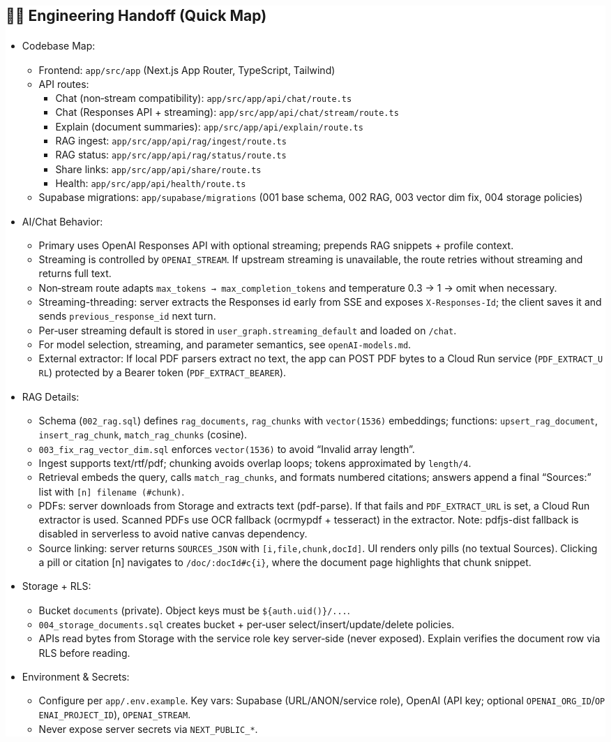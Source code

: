 
## 🧑‍💻 Engineering Handoff (Quick Map)

- Codebase Map:
  - Frontend: `app/src/app` (Next.js App Router, TypeScript, Tailwind)
  - API routes:
    - Chat (non‑stream compatibility): `app/src/app/api/chat/route.ts`
    - Chat (Responses API + streaming): `app/src/app/api/chat/stream/route.ts`
    - Explain (document summaries): `app/src/app/api/explain/route.ts`
    - RAG ingest: `app/src/app/api/rag/ingest/route.ts`
    - RAG status: `app/src/app/api/rag/status/route.ts`
    - Share links: `app/src/app/api/share/route.ts`
    - Health: `app/src/app/api/health/route.ts`
  - Supabase migrations: `app/supabase/migrations` (001 base schema, 002 RAG, 003 vector dim fix, 004 storage policies)

- AI/Chat Behavior:
  - Primary uses OpenAI Responses API with optional streaming; prepends RAG snippets + profile context.
  - Streaming is controlled by `OPENAI_STREAM`. If upstream streaming is unavailable, the route retries without streaming and returns full text.
  - Non‑stream route adapts `max_tokens → max_completion_tokens` and temperature 0.3 → 1 → omit when necessary.
  - Streaming-threading: server extracts the Responses id early from SSE and exposes `X-Responses-Id`; the client saves it and sends `previous_response_id` next turn.
  - Per‑user streaming default is stored in `user_graph.streaming_default` and loaded on `/chat`.
  - For model selection, streaming, and parameter semantics, see `openAI-models.md`.
  - External extractor: If local PDF parsers extract no text, the app can POST PDF bytes to a Cloud Run service (`PDF_EXTRACT_URL`) protected by a Bearer token (`PDF_EXTRACT_BEARER`).

- RAG Details:
  - Schema (`002_rag.sql`) defines `rag_documents`, `rag_chunks` with `vector(1536)` embeddings; functions: `upsert_rag_document`, `insert_rag_chunk`, `match_rag_chunks` (cosine).
  - `003_fix_rag_vector_dim.sql` enforces `vector(1536)` to avoid “Invalid array length”.
  - Ingest supports text/rtf/pdf; chunking avoids overlap loops; tokens approximated by `length/4`.
  - Retrieval embeds the query, calls `match_rag_chunks`, and formats numbered citations; answers append a final “Sources:” list with `[n] filename (#chunk)`.
  - PDFs: server downloads from Storage and extracts text (pdf-parse). If that fails and `PDF_EXTRACT_URL` is set, a Cloud Run extractor is used. Scanned PDFs use OCR fallback (ocrmypdf + tesseract) in the extractor. Note: pdfjs-dist fallback is disabled in serverless to avoid native canvas dependency.
  - Source linking: server returns `SOURCES_JSON` with `[i,file,chunk,docId]`. UI renders only pills (no textual Sources). Clicking a pill or citation [n] navigates to `/doc/:docId#c{i}`, where the document page highlights that chunk snippet.

- Storage + RLS:
  - Bucket `documents` (private). Object keys must be `${auth.uid()}/...`.
  - `004_storage_documents.sql` creates bucket + per‑user select/insert/update/delete policies.
  - APIs read bytes from Storage with the service role key server‑side (never exposed). Explain verifies the document row via RLS before reading.

- Environment & Secrets:
  - Configure per `app/.env.example`. Key vars: Supabase (URL/ANON/service role), OpenAI (API key; optional `OPENAI_ORG_ID`/`OPENAI_PROJECT_ID`), `OPENAI_STREAM`.
  - Never expose server secrets via `NEXT_PUBLIC_*`.

